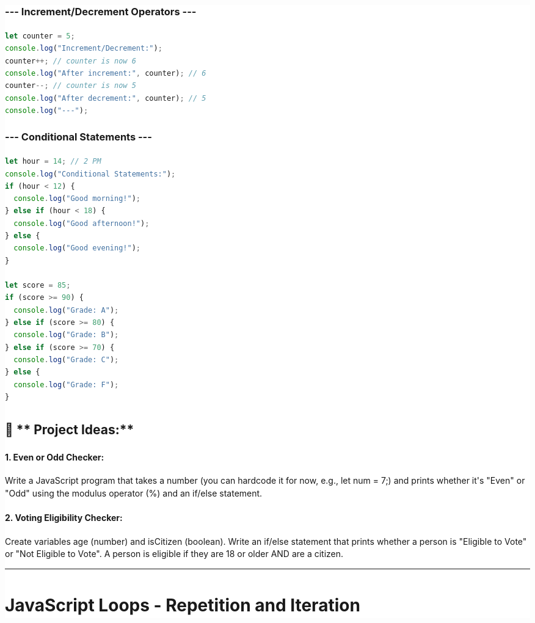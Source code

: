 ### --- Increment/Decrement Operators ---

```js
let counter = 5;
console.log("Increment/Decrement:");
counter++; // counter is now 6
console.log("After increment:", counter); // 6
counter--; // counter is now 5
console.log("After decrement:", counter); // 5
console.log("---");
```

### --- Conditional Statements ---

```js
let hour = 14; // 2 PM
console.log("Conditional Statements:");
if (hour < 12) {
  console.log("Good morning!");
} else if (hour < 18) {
  console.log("Good afternoon!");
} else {
  console.log("Good evening!");
}

let score = 85;
if (score >= 90) {
  console.log("Grade: A");
} else if (score >= 80) {
  console.log("Grade: B");
} else if (score >= 70) {
  console.log("Grade: C");
} else {
  console.log("Grade: F");
}
```

## 🎯 ** Project Ideas:**

#### 1. Even or Odd Checker:

Write a JavaScript program that takes a number (you can hardcode it for now, e.g., let num = 7;) and prints whether it's "Even" or "Odd" using the modulus operator (%) and an if/else statement.

#### 2. Voting Eligibility Checker:

Create variables age (number) and isCitizen (boolean). Write an if/else statement that prints whether a person is "Eligible to Vote" or "Not Eligible to Vote". A person is eligible if they are 18 or older AND are a citizen.

---

# JavaScript Loops - Repetition and Iteration
